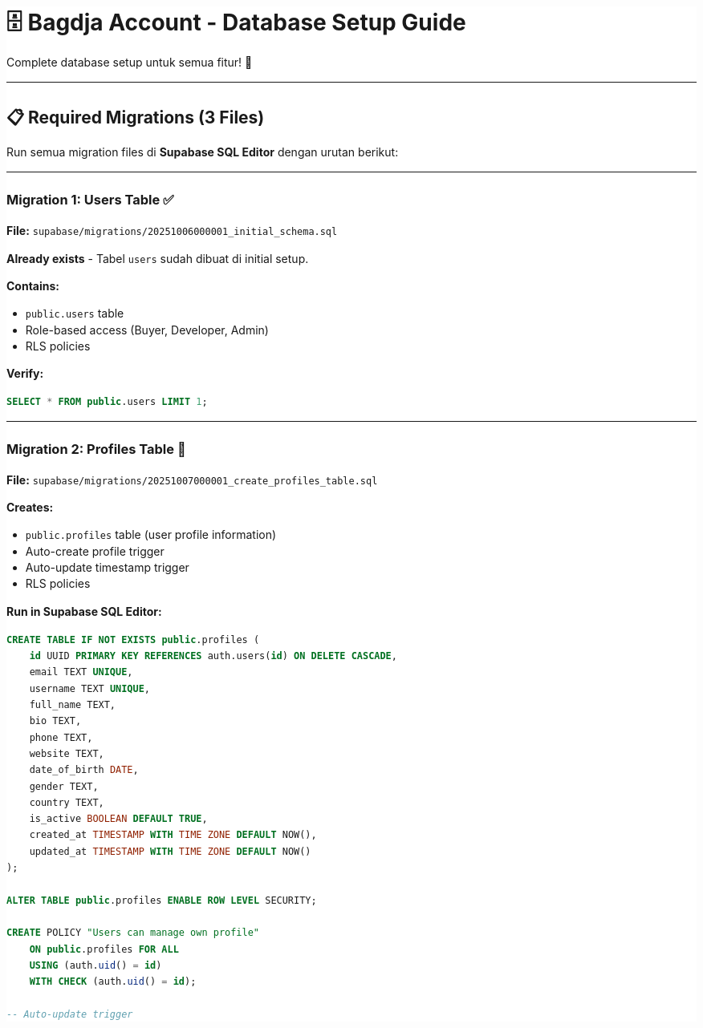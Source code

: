 # 🗄️ Bagdja Account - Database Setup Guide

Complete database setup untuk semua fitur! 🚀

---

## 📋 Required Migrations (3 Files)

Run semua migration files di **Supabase SQL Editor** dengan urutan berikut:

---

### **Migration 1: Users Table** ✅

**File:** `supabase/migrations/20251006000001_initial_schema.sql`

**Already exists** - Tabel `users` sudah dibuat di initial setup.

**Contains:**
- `public.users` table
- Role-based access (Buyer, Developer, Admin)
- RLS policies

**Verify:**
```sql
SELECT * FROM public.users LIMIT 1;
```

---

### **Migration 2: Profiles Table** 📝

**File:** `supabase/migrations/20251007000001_create_profiles_table.sql`

**Creates:**
- `public.profiles` table (user profile information)
- Auto-create profile trigger
- Auto-update timestamp trigger
- RLS policies

**Run in Supabase SQL Editor:**
```sql
CREATE TABLE IF NOT EXISTS public.profiles (
    id UUID PRIMARY KEY REFERENCES auth.users(id) ON DELETE CASCADE,
    email TEXT UNIQUE,
    username TEXT UNIQUE,
    full_name TEXT,
    bio TEXT,
    phone TEXT,
    website TEXT,
    date_of_birth DATE,
    gender TEXT,
    country TEXT,
    is_active BOOLEAN DEFAULT TRUE,
    created_at TIMESTAMP WITH TIME ZONE DEFAULT NOW(),
    updated_at TIMESTAMP WITH TIME ZONE DEFAULT NOW()
);

ALTER TABLE public.profiles ENABLE ROW LEVEL SECURITY;

CREATE POLICY "Users can manage own profile"
    ON public.profiles FOR ALL
    USING (auth.uid() = id)
    WITH CHECK (auth.uid() = id);

-- Auto-update trigger
```
